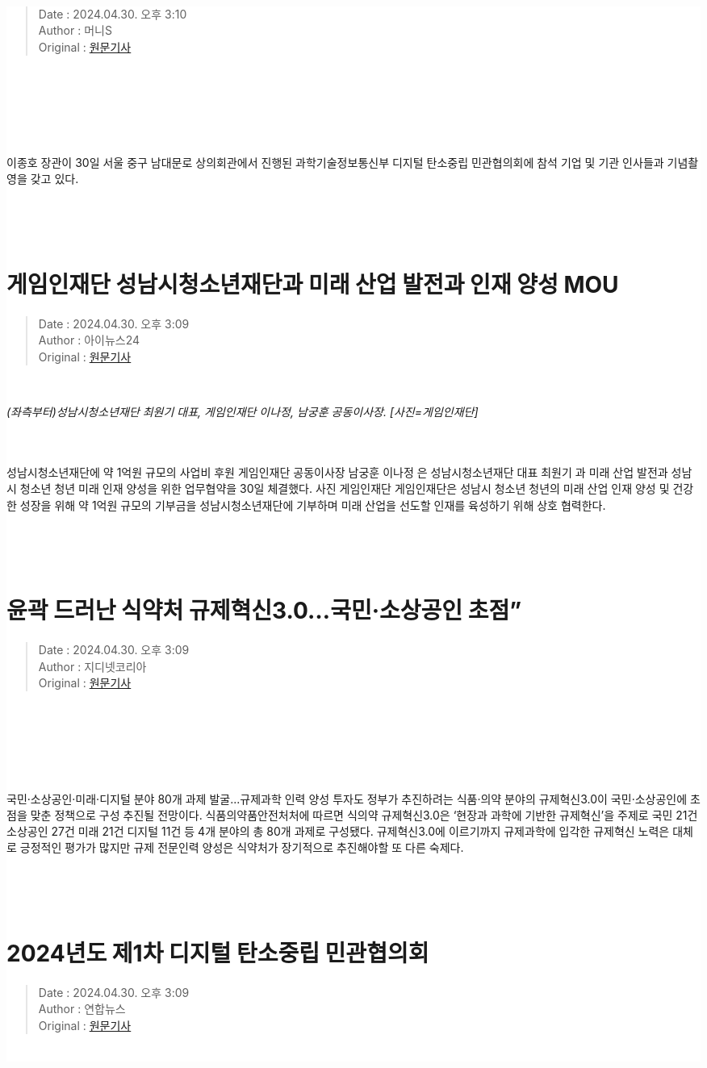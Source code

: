> Date : 2024.04.30. 오후 3:10  
> Author : 머니S  
> Original : [원문기사](https://n.news.naver.com/mnews/article/417/0000999963?sid=105)  
<br/>  
  
<img alt="" class="_LAZY_LOADING _LAZY_LOADING_INIT_HIDE" src="https://imgnews.pstatic.net/image/417/2024/04/30/0000999963_001_20240430151001412.jpg?type=w647" id="img1" style="display: none;"></img>  
<br/><br/>  
  
이종호 장관이 30일 서울 중구 남대문로 상의회관에서 진행된 과학기술정보통신부 디지털 탄소중립 민관협의회에 참석 기업 및 기관 인사들과 기념촬영을 갖고 있다.  
<br/><br/><br/>  

  
# 게임인재단 성남시청소년재단과 미래 산업 발전과 인재 양성 MOU  
  
> Date : 2024.04.30. 오후 3:09  
> Author : 아이뉴스24  
> Original : [원문기사](https://n.news.naver.com/mnews/article/031/0000833009?sid=105)  
<br/>  
  
<img alt="(좌측부터)성남시청소년재단 최원기 대표, 게임인재단 이나정, 남궁훈 공동이사장. [사진=게임인재단]" class="_LAZY_LOADING _LAZY_LOADING_INIT_HIDE" src="https://imgnews.pstatic.net/image/031/2024/04/30/0000833009_001_20240430150901127.jpg?type=w647" id="img1" style="display: none;"></img><em class="img_desc">(좌측부터)성남시청소년재단 최원기 대표, 게임인재단 이나정, 남궁훈 공동이사장. [사진=게임인재단]</em>  
<br/><br/>  
  
성남시청소년재단에 약 1억원 규모의 사업비 후원 게임인재단 공동이사장 남궁훈 이나정 은 성남시청소년재단 대표 최원기 과 미래 산업 발전과 성남시 청소년 청년 미래 인재 양성을 위한 업무협약을 30일 체결했다.
사진 게임인재단 게임인재단은 성남시 청소년 청년의 미래 산업 인재 양성 및 건강한 성장을 위해 약 1억원 규모의 기부금을 성남시청소년재단에 기부하며 미래 산업을 선도할 인재를 육성하기 위해 상호 협력한다.  
<br/><br/><br/>  

  
# 윤곽 드러난 식약처 규제혁신3.0…국민·소상공인 초점”  
  
> Date : 2024.04.30. 오후 3:09  
> Author : 지디넷코리아  
> Original : [원문기사](https://n.news.naver.com/mnews/article/092/0002329846?sid=105)  
<br/>  
  
<img alt="" class="_LAZY_LOADING _LAZY_LOADING_INIT_HIDE" src="https://imgnews.pstatic.net/image/092/2024/04/30/0002329846_001_20240430150901191.jpg?type=w647" id="img1" style="display: none;"></img>  
<br/><br/>  
  
국민·소상공인·미래·디지털 분야 80개 과제 발굴...규제과학 인력 양성 투자도 정부가 추진하려는 식품·의약 분야의 규제혁신3.0이 국민·소상공인에 초점을 맞춘 정책으로 구성 추진될 전망이다.
식품의약품안전처처에 따르면 식의약 규제혁신3.0은 ‘현장과 과학에 기반한 규제혁신’을 주제로 국민 21건 소상공인 27건 미래 21건 디지털 11건 등 4개 분야의 총 80개 과제로 구성됐다.
규제혁신3.0에 이르기까지 규제과학에 입각한 규제혁신 노력은 대체로 긍정적인 평가가 많지만 규제 전문인력 양성은 식약처가 장기적으로 추진해야할 또 다른 숙제다.  
<br/><br/><br/>  

  
# 2024년도 제1차 디지털 탄소중립 민관협의회  
  
> Date : 2024.04.30. 오후 3:09  
> Author : 연합뉴스  
> Original : [원문기사](https://n.news.naver.com/mnews/article/001/0014661470?sid=105)  
<br/>  
  